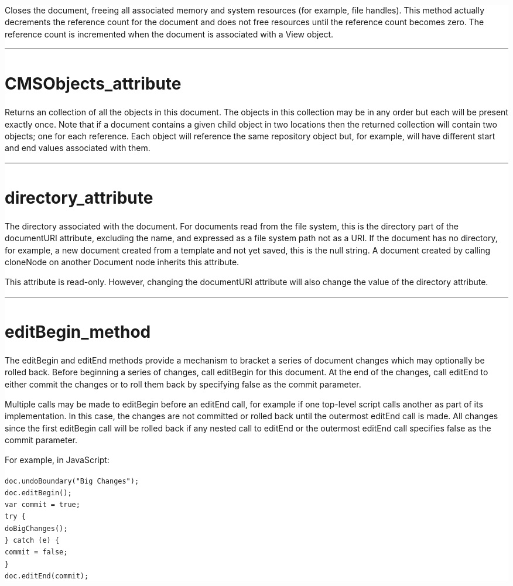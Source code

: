 Closes the document, freeing all associated memory and system resources (for example, file handles). This method actually decrements the reference count for the document and does not free resources until the reference count becomes zero. The reference count is incremented when the document is associated with a View object.



---

# CMSObjects_attribute

Returns an collection of all the objects in this document. The objects in this collection may be in any order but each will be present exactly once. Note that if a document contains a given child object in two locations then the returned collection will contain two objects; one for each reference. Each object will reference the same repository object but, for example, will have different start and end values associated with them.



---

# directory_attribute

The directory associated with the document. For documents read from the file system, this is the directory part of the documentURI attribute, excluding the name, and expressed as a file system path not as a URI. If the document has no directory, for example, a new document created from a template and not yet saved, this is the null string. A document created by calling cloneNode on another Document node inherits this attribute.

This attribute is read-only. However, changing the documentURI attribute will also change the value of the directory attribute.



---

# editBegin_method

The editBegin and editEnd methods provide a mechanism to bracket a series of document changes which may optionally be rolled back. Before beginning a series of changes, call editBegin for this document. At the end of the changes, call editEnd to either commit the changes or to roll them back by specifying false as the commit parameter.

Multiple calls may be made to editBegin before an editEnd call, for example if one top-level script calls another as part of its implementation. In this case, the changes are not committed or rolled back until the outermost editEnd call is made. All changes since the first editBegin call will be rolled back if any nested call to editEnd or the outermost editEnd call specifies false as the commit parameter.

For example, in JavaScript:

```
doc.undoBoundary("Big Changes");
doc.editBegin();
var commit = true;
try {
doBigChanges();
} catch (e) {
commit = false;
}
doc.editEnd(commit);
```
